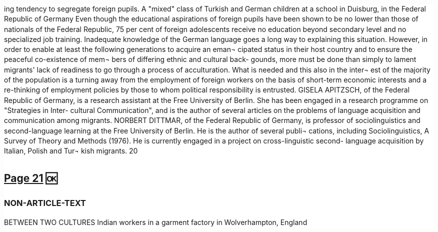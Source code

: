 ing tendency to segregate foreign pupils.
A "mixed" class of Turkish and German
children at a school in Duisburg, in the
Federal Republic of Germany
Even though the educational aspirations
of foreign pupils have been shown to be
no lower than those of nationals of the
Federal Republic, 75 per cent of foreign
adolescents receive no education beyond
secondary level and no specialized job
training. Inadequate knowledge of the
German language goes a long way to
explaining this situation.
However, in order to enable at least the
following generations to acquire an eman¬
cipated status in their host country and to
ensure the peaceful co-existence of mem¬
bers of differing ethnic and cultural back-
gounds, more must be done than simply
to lament migrants' lack of readiness to
go through a process of acculturation.
What is needed and this also in the inter¬
est of the majority of the population is
a turning away from the employment of
foreign workers on the basis of short-term
economic interests and a re-thinking of
employment policies by those to whom
political responsibility is entrusted.
GISELA APITZSCH, of the Federal Republic
of Germany, is a research assistant at the Free
University of Berlin. She has been engaged in
a research programme on "Strategies in Inter-
cultural Communication", and is the author of
several articles on the problems of language
acquisition and communication among
migrants.
NORBERT DITTMAR, of the Federal Republic
of Germany, is professor of sociolinguistics and
second-language learning at the Free University
of Berlin. He is the author of several publi¬
cations, including Sociolinguistics, A Survey of
Theory and Methods (1976). He is currently
engaged in a project on cross-linguistic second-
language acquisition by Italian, Polish and Tur¬
kish migrants.
20
## [Page 21](https://demo.humlab.umu.se/courier/066617engo.pdf#page=21) 🆗
### NON-ARTICLE-TEXT
BETWEEN TWO CULTURES
Indian workers in a garment factory in
Wolverhampton, England
